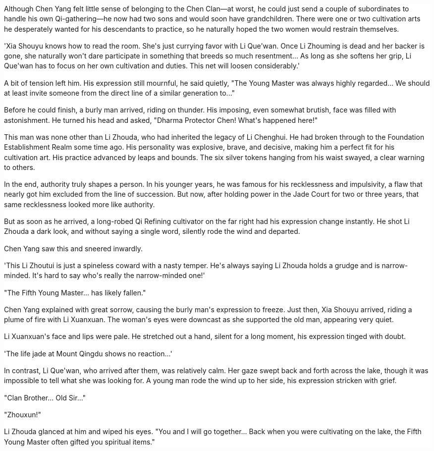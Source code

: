 Although Chen Yang felt little sense of belonging to the Chen Clan—at worst, he could just send a couple of subordinates to handle his own Qi-gathering—he now had two sons and would soon have grandchildren. There were one or two cultivation arts he desperately wanted for his descendants to practice, so he naturally hoped the two women would restrain themselves.

'Xia Shouyu knows how to read the room. She's just currying favor with Li Que'wan. Once Li Zhouming is dead and her backer is gone, she naturally won't dare participate in something that breeds so much resentment... As long as she softens her grip, Li Que'wan has to focus on her own cultivation and duties. This net will loosen considerably.'

A bit of tension left him. His expression still mournful, he said quietly, "The Young Master was always highly regarded... We should at least invite someone from the direct line of a similar generation to..."

Before he could finish, a burly man arrived, riding on thunder. His imposing, even somewhat brutish, face was filled with astonishment. He turned his head and asked, "Dharma Protector Chen! What's happened here!"

This man was none other than Li Zhouda, who had inherited the legacy of Li Chenghui. He had broken through to the Foundation Establishment Realm some time ago. His personality was explosive, brave, and decisive, making him a perfect fit for his cultivation art. His practice advanced by leaps and bounds. The six silver tokens hanging from his waist swayed, a clear warning to others.

In the end, authority truly shapes a person. In his younger years, he was famous for his recklessness and impulsivity, a flaw that nearly got him excluded from the line of succession. But now, after holding power in the Jade Court for two or three years, that same recklessness looked more like authority.

But as soon as he arrived, a long-robed Qi Refining cultivator on the far right had his expression change instantly. He shot Li Zhouda a dark look, and without saying a single word, silently rode the wind and departed.

Chen Yang saw this and sneered inwardly.

'This Li Zhoutui is just a spineless coward with a nasty temper. He's always saying Li Zhouda holds a grudge and is narrow-minded. It's hard to say who's really the narrow-minded one!'

"The Fifth Young Master... has likely fallen."

Chen Yang explained with great sorrow, causing the burly man's expression to freeze. Just then, Xia Shouyu arrived, riding a plume of fire with Li Xuanxuan. The woman's eyes were downcast as she supported the old man, appearing very quiet.

Li Xuanxuan's face and lips were pale. He stretched out a hand, silent for a long moment, his expression tinged with doubt.

'The life jade at Mount Qingdu shows no reaction...'

In contrast, Li Que'wan, who arrived after them, was relatively calm. Her gaze swept back and forth across the lake, though it was impossible to tell what she was looking for. A young man rode the wind up to her side, his expression stricken with grief.

"Clan Brother... Old Sir..."

"Zhouxun!"

Li Zhouda glanced at him and wiped his eyes. "You and I will go together... Back when you were cultivating on the lake, the Fifth Young Master often gifted you spiritual items."
